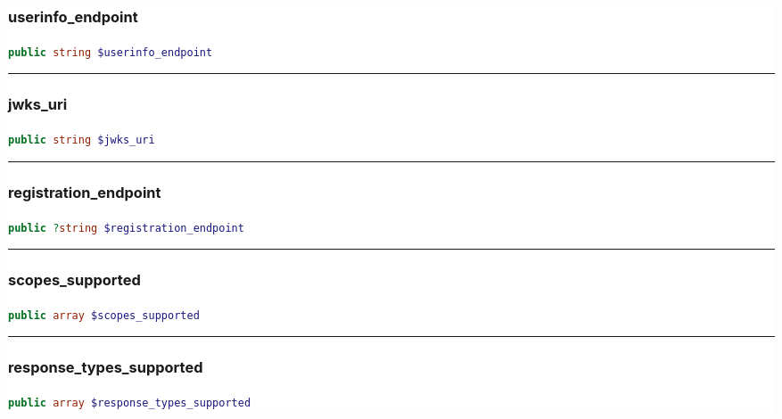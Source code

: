 ### userinfo_endpoint



```php
public string $userinfo_endpoint
```






***

### jwks_uri



```php
public string $jwks_uri
```






***

### registration_endpoint



```php
public ?string $registration_endpoint
```






***

### scopes_supported



```php
public array $scopes_supported
```






***

### response_types_supported



```php
public array $response_types_supported
```

